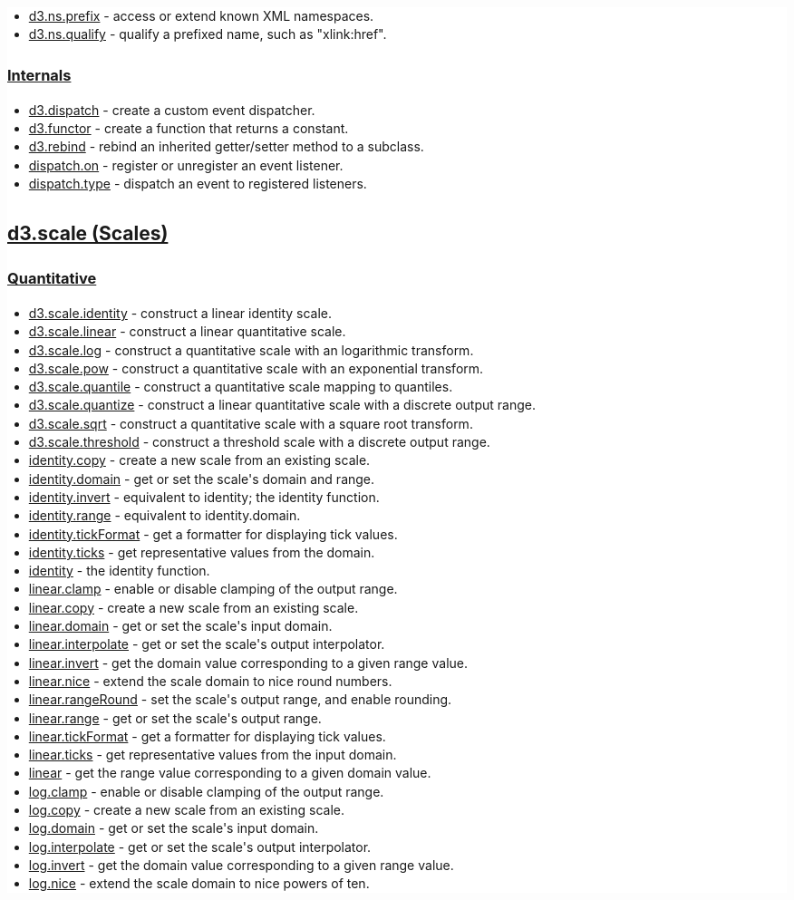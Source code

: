 * [d3.ns.prefix](Namespaces#prefix) - access or extend known XML namespaces.
* [d3.ns.qualify](Namespaces#qualify) - qualify a prefixed name, such as "xlink:href".

### [Internals](Internals)

* [d3.dispatch](Internals#d3_dispatch) - create a custom event dispatcher.
* [d3.functor](Internals#functor) - create a function that returns a constant.
* [d3.rebind](Internals#rebind) - rebind an inherited getter/setter method to a subclass.
* [dispatch.on](Internals#dispatch_on) - register or unregister an event listener.
* [dispatch.type](Internals#_dispatch) - dispatch an event to registered listeners.

## [d3.scale (Scales)](Scales)

### [Quantitative](Quantitative-Scales#quantitative)

* [d3.scale.identity](Quantitative-Scales#identity) - construct a linear identity scale.
* [d3.scale.linear](Quantitative-Scales#linear) - construct a linear quantitative scale.
* [d3.scale.log](Quantitative-Scales#log) - construct a quantitative scale with an logarithmic transform.
* [d3.scale.pow](Quantitative-Scales#pow) - construct a quantitative scale with an exponential transform.
* [d3.scale.quantile](Quantitative-Scales#quantile) - construct a quantitative scale mapping to quantiles.
* [d3.scale.quantize](Quantitative-Scales#quantize) - construct a linear quantitative scale with a discrete output range.
* [d3.scale.sqrt](Quantitative-Scales#sqrt) - construct a quantitative scale with a square root transform.
* [d3.scale.threshold](Quantitative-Scales#threshold) - construct a threshold scale with a discrete output range.
* [identity.copy](Quantitative-Scales#identity_copy) - create a new scale from an existing scale.
* [identity.domain](Quantitative-Scales#identity_domain) - get or set the scale's domain and range.
* [identity.invert](Quantitative-Scales#_identity) - equivalent to identity; the identity function.
* [identity.range](Quantitative-Scales#identity_domain) - equivalent to identity.domain.
* [identity.tickFormat](Quantitative-Scales#identity_tickFormat) - get a formatter for displaying tick values.
* [identity.ticks](Quantitative-Scales#identity_ticks) - get representative values from the domain.
* [identity](Quantitative-Scales#_identity) - the identity function.
* [linear.clamp](Quantitative-Scales#linear_clamp) - enable or disable clamping of the output range.
* [linear.copy](Quantitative-Scales#linear_copy) - create a new scale from an existing scale.
* [linear.domain](Quantitative-Scales#linear_domain) - get or set the scale's input domain.
* [linear.interpolate](Quantitative-Scales#linear_interpolate) - get or set the scale's output interpolator.
* [linear.invert](Quantitative-Scales#linear_invert) - get the domain value corresponding to a given range value.
* [linear.nice](Quantitative-Scales#linear_nice) - extend the scale domain to nice round numbers.
* [linear.rangeRound](Quantitative-Scales#linear_rangeRound) - set the scale's output range, and enable rounding.
* [linear.range](Quantitative-Scales#linear_range) - get or set the scale's output range.
* [linear.tickFormat](Quantitative-Scales#linear_tickFormat) - get a formatter for displaying tick values.
* [linear.ticks](Quantitative-Scales#linear_ticks) - get representative values from the input domain.
* [linear](Quantitative-Scales#_linear) - get the range value corresponding to a given domain value.
* [log.clamp](Quantitative-Scales#log_clamp) - enable or disable clamping of the output range.
* [log.copy](Quantitative-Scales#log_copy) - create a new scale from an existing scale.
* [log.domain](Quantitative-Scales#log_domain) - get or set the scale's input domain.
* [log.interpolate](Quantitative-Scales#log_interpolate) - get or set the scale's output interpolator.
* [log.invert](Quantitative-Scales#log_invert) - get the domain value corresponding to a given range value.
* [log.nice](Quantitative-Scales#log_nice) - extend the scale domain to nice powers of ten.
